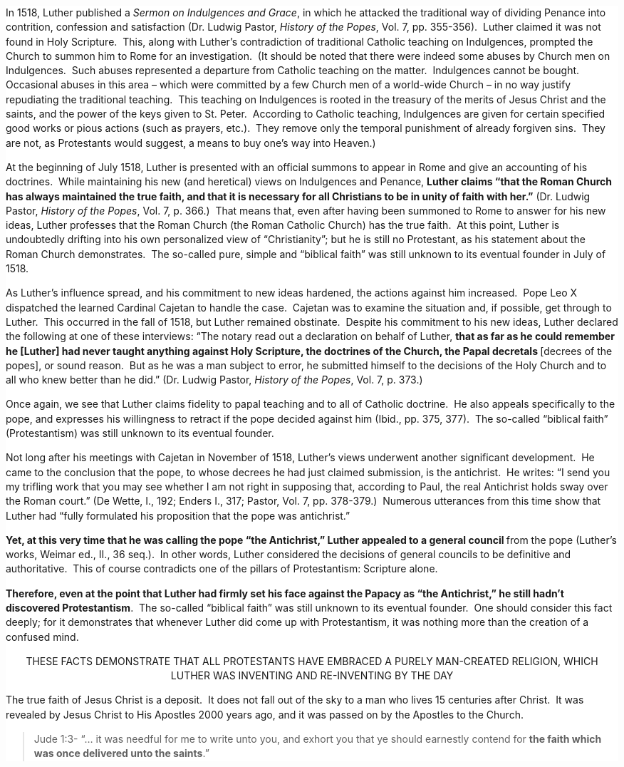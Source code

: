 <p>In 1518, Luther published a <em>Sermon on Indulgences and Grace</em>, in which he attacked the traditional way of dividing Penance into contrition, confession and satisfaction (Dr. Ludwig Pastor, <em>History of the Popes</em>, Vol. 7, pp. 355-356).&nbsp; Luther claimed it was not found in Holy Scripture.&nbsp; This, along with Luther’s contradiction of traditional Catholic teaching on Indulgences, prompted the Church to summon him to Rome for an investigation.&nbsp; (It should be noted that there were indeed some abuses by Church men on Indulgences.&nbsp; Such abuses represented a departure from Catholic teaching on the matter.&nbsp; Indulgences cannot be bought.&nbsp; Occasional abuses in this area – which were committed by a few Church men of a world-wide Church – in no way justify repudiating the traditional teaching.&nbsp; This teaching on Indulgences is rooted in the treasury of the merits of Jesus Christ and the saints, and the power of the keys given to St. Peter.&nbsp; According to Catholic teaching, Indulgences are given for certain specified good works or pious actions (such as prayers, etc.).&nbsp; They remove only the temporal punishment of already forgiven sins.&nbsp; They are not, as Protestants would suggest, a means to buy one’s way into Heaven.)</p>
<p>At the beginning of July 1518, Luther is presented with an official summons to appear in Rome and give an accounting of his doctrines.&nbsp; While maintaining his new (and heretical) views on Indulgences and Penance, <strong>Luther claims “that the Roman Church has always maintained the true faith, and that it is necessary for all Christians to be in unity of faith with her.”</strong> (Dr. Ludwig Pastor, <em>History of the Popes</em>, Vol. 7, p. 366.)&nbsp; That means that, even after having been summoned to Rome to answer for his new ideas, Luther professes that the Roman Church (the Roman Catholic Church) has the true faith.&nbsp; At this point, Luther is undoubtedly drifting into his own personalized view of “Christianity”; but he is still no Protestant, as his statement about the Roman Church demonstrates.&nbsp; The so-called pure, simple and “biblical faith” was still unknown to its eventual founder in July of 1518.</p>
<p>As Luther’s influence spread, and his commitment to new ideas hardened, the actions against him increased.&nbsp; Pope Leo X dispatched the learned Cardinal Cajetan to handle the case.&nbsp; Cajetan was to examine the situation and, if possible, get through to Luther.&nbsp; This occurred in the fall of 1518, but Luther remained obstinate.&nbsp; Despite his commitment to his new ideas, Luther declared the following at one of these interviews: “The notary read out a declaration on behalf of Luther, <strong>that as far as he could remember he [Luther] had never taught anything against Holy Scripture, the doctrines of the Church, the Papal decretals </strong>[decrees of the popes], or sound reason.&nbsp; But as he was a man subject to error, he submitted himself to the decisions of the Holy Church and to all who knew better than he did.” (Dr. Ludwig Pastor, <em>History of the Popes</em>, Vol. 7, p. 373.)&nbsp;</p>
<p>Once again, we see that Luther claims fidelity to papal teaching and to all of Catholic doctrine.&nbsp; He also appeals specifically to the pope, and expresses his willingness to retract if the pope decided against him (Ibid., pp. 375, 377).&nbsp; The so-called “biblical faith” (Protestantism) was still unknown to its eventual founder.</p>
<p>Not long after his meetings with Cajetan in November of 1518, Luther’s views underwent another significant development.&nbsp; He came to the conclusion that the pope, to whose decrees he had just claimed submission, is the antichrist.&nbsp; He writes: “I send you my trifling work that you may see whether I am not right in supposing that, according to Paul, the real Antichrist holds sway over the Roman court.” (De Wette, I., 192; Enders I., 317; Pastor, Vol. 7, pp. 378-379.)&nbsp; Numerous utterances from this time show that Luther had “fully formulated his proposition that the pope was antichrist.”</p>
<p><strong>Yet, at this very time that he was calling the pope “the Antichrist,” Luther appealed to a general council </strong>from the pope (Luther’s works, Weimar ed., II., 36 seq.).&nbsp; In other words, Luther considered the decisions of general councils to be definitive and authoritative.&nbsp; This of course contradicts one of the pillars of Protestantism: Scripture alone.&nbsp;</p>
<p><strong>Therefore, even at the point that Luther had firmly set his face against the Papacy as “the Antichrist,” he still hadn’t discovered Protestantism</strong>.&nbsp; The so-called “biblical faith” was still unknown to its eventual founder.&nbsp; One should consider this fact deeply; for it demonstrates that whenever Luther did come up with Protestantism, it was nothing more than the creation of a confused mind.</p>
<p style="text-align: center;">THESE FACTS DEMONSTRATE THAT ALL PROTESTANTS HAVE EMBRACED A PURELY MAN-CREATED RELIGION, WHICH LUTHER WAS INVENTING AND RE-INVENTING BY THE DAY</p>
<p>The true faith of Jesus Christ is a deposit.&nbsp; It does not fall out of the sky to a man who lives 15 centuries after Christ.&nbsp; It was revealed by Jesus Christ to His Apostles 2000 years ago, and it was passed on by the Apostles to the Church.</p>
<blockquote>
<p>Jude 1:3- “… it was needful for me to write unto you, and exhort you that ye should earnestly contend for <strong>the faith which was once delivered unto the saints</strong>.”</p>
</blockquote>